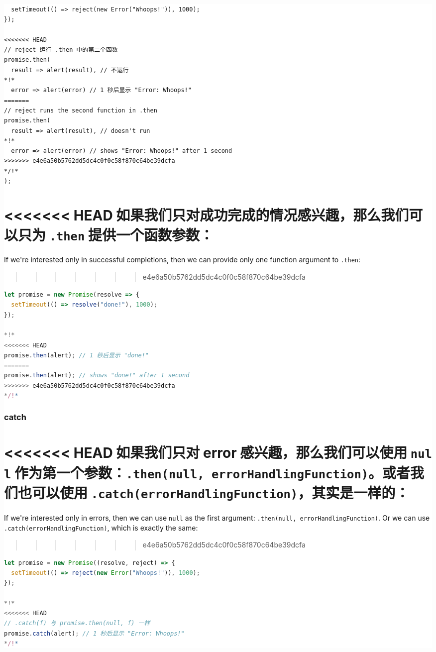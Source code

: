 ```
  setTimeout(() => reject(new Error("Whoops!")), 1000);
});

<<<<<<< HEAD
// reject 运行 .then 中的第二个函数
promise.then(
  result => alert(result), // 不运行
*!*
  error => alert(error) // 1 秒后显示 "Error: Whoops!"
=======
// reject runs the second function in .then
promise.then(
  result => alert(result), // doesn't run
*!*
  error => alert(error) // shows "Error: Whoops!" after 1 second
>>>>>>> e4e6a50b5762dd5dc4c0f0c58f870c64be39dcfa
*/!*
);
```

<<<<<<< HEAD
如果我们只对成功完成的情况感兴趣，那么我们可以只为 `.then` 提供一个函数参数：
=======
If we're interested only in successful completions, then we can provide only one function argument to `.then`:
>>>>>>> e4e6a50b5762dd5dc4c0f0c58f870c64be39dcfa

```js run
let promise = new Promise(resolve => {
  setTimeout(() => resolve("done!"), 1000);
});

*!*
<<<<<<< HEAD
promise.then(alert); // 1 秒后显示 "done!"
=======
promise.then(alert); // shows "done!" after 1 second
>>>>>>> e4e6a50b5762dd5dc4c0f0c58f870c64be39dcfa
*/!*
```

### catch

<<<<<<< HEAD
如果我们只对 error 感兴趣，那么我们可以使用 `null` 作为第一个参数：`.then(null, errorHandlingFunction)`。或者我们也可以使用 `.catch(errorHandlingFunction)`，其实是一样的：
=======
If we're interested only in errors, then we can use `null` as the first argument: `.then(null, errorHandlingFunction)`. Or we can use `.catch(errorHandlingFunction)`, which is exactly the same:
>>>>>>> e4e6a50b5762dd5dc4c0f0c58f870c64be39dcfa


```js run
let promise = new Promise((resolve, reject) => {
  setTimeout(() => reject(new Error("Whoops!")), 1000);
});

*!*
<<<<<<< HEAD
// .catch(f) 与 promise.then(null, f) 一样
promise.catch(alert); // 1 秒后显示 "Error: Whoops!"
*/!*
```
